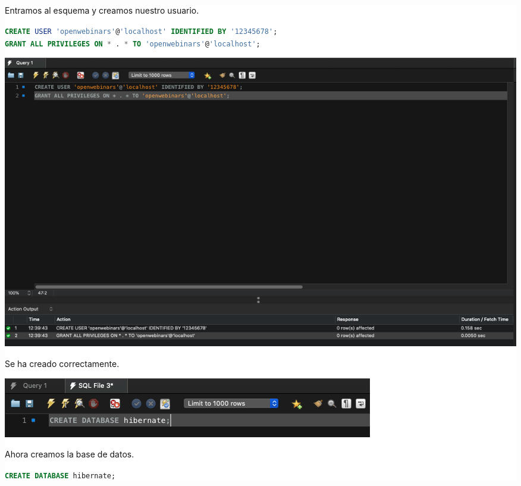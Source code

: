 Entramos al esquema y creamos nuestro usuario.

```sql
CREATE USER 'openwebinars'@'localhost' IDENTIFIED BY '12345678';
GRANT ALL PRIVILEGES ON * . * TO 'openwebinars'@'localhost';
```
<img src="images/4-36.png">

Se ha creado correctamente.

<img src="images/4-37.png">

Ahora creamos la base de datos.

```sql
CREATE DATABASE hibernate;
```

